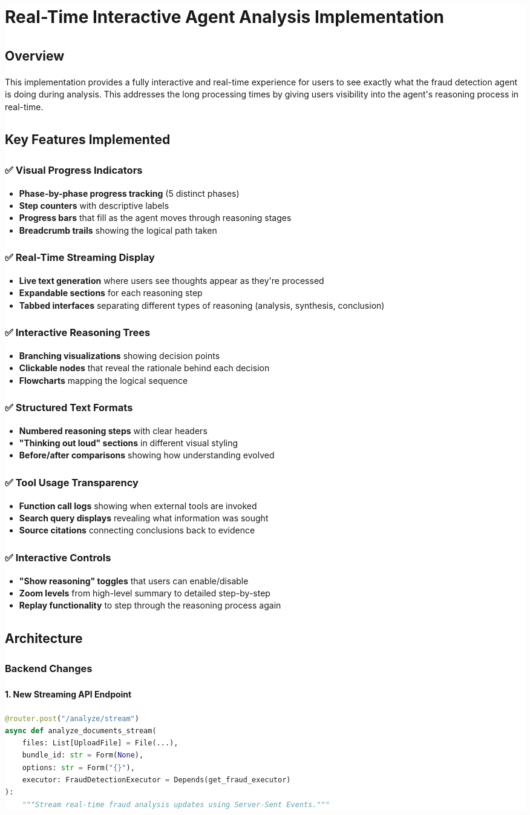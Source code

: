 # Real-Time Interactive Agent Analysis Implementation

## Overview

This implementation provides a fully interactive and real-time experience for users to see exactly what the fraud detection agent is doing during analysis. This addresses the long processing times by giving users visibility into the agent's reasoning process in real-time.

## Key Features Implemented

### ✅ **Visual Progress Indicators**
- **Phase-by-phase progress tracking** (5 distinct phases)
- **Step counters** with descriptive labels
- **Progress bars** that fill as the agent moves through reasoning stages
- **Breadcrumb trails** showing the logical path taken

### ✅ **Real-Time Streaming Display**
- **Live text generation** where users see thoughts appear as they're processed
- **Expandable sections** for each reasoning step
- **Tabbed interfaces** separating different types of reasoning (analysis, synthesis, conclusion)

### ✅ **Interactive Reasoning Trees**
- **Branching visualizations** showing decision points
- **Clickable nodes** that reveal the rationale behind each decision
- **Flowcharts** mapping the logical sequence

### ✅ **Structured Text Formats**
- **Numbered reasoning steps** with clear headers
- **"Thinking out loud" sections** in different visual styling
- **Before/after comparisons** showing how understanding evolved

### ✅ **Tool Usage Transparency**
- **Function call logs** showing when external tools are invoked
- **Search query displays** revealing what information was sought
- **Source citations** connecting conclusions back to evidence

### ✅ **Interactive Controls**
- **"Show reasoning" toggles** that users can enable/disable
- **Zoom levels** from high-level summary to detailed step-by-step
- **Replay functionality** to step through the reasoning process again

## Architecture

### Backend Changes

#### 1. **New Streaming API Endpoint**
```python
@router.post("/analyze/stream")
async def analyze_documents_stream(
    files: List[UploadFile] = File(...),
    bundle_id: str = Form(None),
    options: str = Form("{}"),
    executor: FraudDetectionExecutor = Depends(get_fraud_executor)
):
    """Stream real-time fraud analysis updates using Server-Sent Events."""
```
